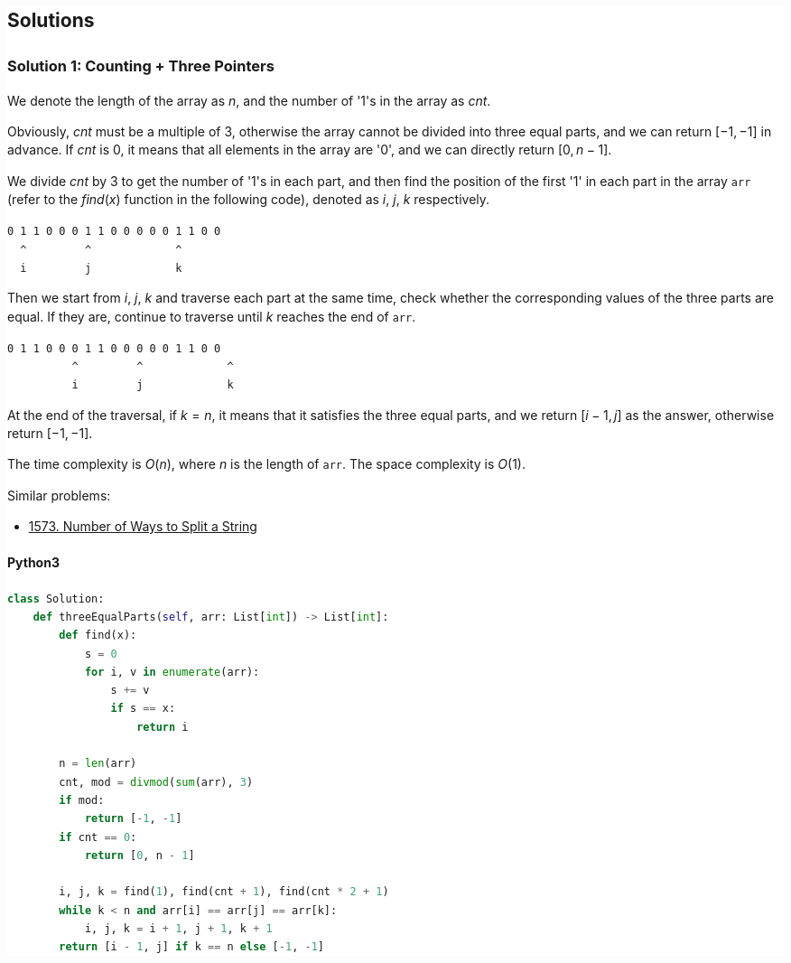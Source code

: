 

## Solutions



### Solution 1: Counting + Three Pointers

We denote the length of the array as $n$, and the number of '1's in the array as $cnt$.

Obviously, $cnt$ must be a multiple of $3$, otherwise the array cannot be divided into three equal parts, and we can return $[-1, -1]$ in advance. If $cnt$ is $0$, it means that all elements in the array are '0', and we can directly return $[0, n - 1]$.

We divide $cnt$ by $3$ to get the number of '1's in each part, and then find the position of the first '1' in each part in the array `arr` (refer to the $find(x)$ function in the following code), denoted as $i$, $j$, $k$ respectively.

```bash
0 1 1 0 0 0 1 1 0 0 0 0 0 1 1 0 0
  ^         ^             ^
  i         j             k
```

Then we start from $i$, $j$, $k$ and traverse each part at the same time, check whether the corresponding values of the three parts are equal. If they are, continue to traverse until $k$ reaches the end of `arr`.

```bash
0 1 1 0 0 0 1 1 0 0 0 0 0 1 1 0 0
          ^         ^             ^
          i         j             k
```

At the end of the traversal, if $k=n$, it means that it satisfies the three equal parts, and we return $[i - 1, j]$ as the answer, otherwise return $[-1, -1]$.

The time complexity is $O(n)$, where $n$ is the length of `arr`. The space complexity is $O(1)$.

Similar problems:

- [1573. Number of Ways to Split a String](https://github.com/doocs/leetcode/blob/main/solution/1500-1599/1573.Number%20of%20Ways%20to%20Split%20a%20String/README_EN.md)



#### Python3

```python
class Solution:
    def threeEqualParts(self, arr: List[int]) -> List[int]:
        def find(x):
            s = 0
            for i, v in enumerate(arr):
                s += v
                if s == x:
                    return i

        n = len(arr)
        cnt, mod = divmod(sum(arr), 3)
        if mod:
            return [-1, -1]
        if cnt == 0:
            return [0, n - 1]

        i, j, k = find(1), find(cnt + 1), find(cnt * 2 + 1)
        while k < n and arr[i] == arr[j] == arr[k]:
            i, j, k = i + 1, j + 1, k + 1
        return [i - 1, j] if k == n else [-1, -1]
```
